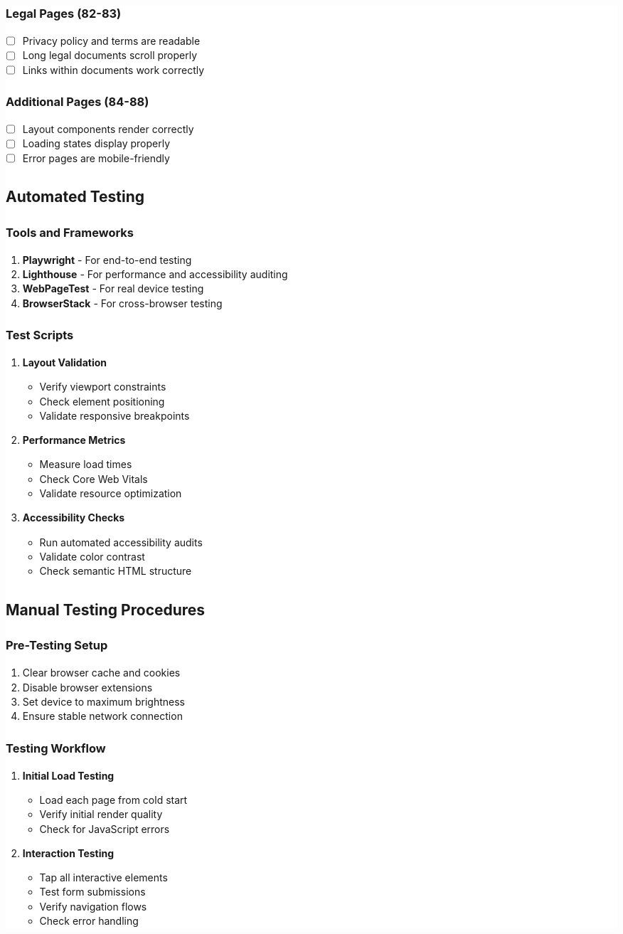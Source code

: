 ### Legal Pages (82-83)
- [ ] Privacy policy and terms are readable
- [ ] Long legal documents scroll properly
- [ ] Links within documents work correctly

### Additional Pages (84-88)
- [ ] Layout components render correctly
- [ ] Loading states display properly
- [ ] Error pages are mobile-friendly

## Automated Testing

### Tools and Frameworks
1. **Playwright** - For end-to-end testing
2. **Lighthouse** - For performance and accessibility auditing
3. **WebPageTest** - For real device testing
4. **BrowserStack** - For cross-browser testing

### Test Scripts
1. **Layout Validation**
   - Verify viewport constraints
   - Check element positioning
   - Validate responsive breakpoints

2. **Performance Metrics**
   - Measure load times
   - Check Core Web Vitals
   - Validate resource optimization

3. **Accessibility Checks**
   - Run automated accessibility audits
   - Validate color contrast
   - Check semantic HTML structure

## Manual Testing Procedures

### Pre-Testing Setup
1. Clear browser cache and cookies
2. Disable browser extensions
3. Set device to maximum brightness
4. Ensure stable network connection

### Testing Workflow
1. **Initial Load Testing**
   - Load each page from cold start
   - Verify initial render quality
   - Check for JavaScript errors

2. **Interaction Testing**
   - Tap all interactive elements
   - Test form submissions
   - Verify navigation flows
   - Check error handling
